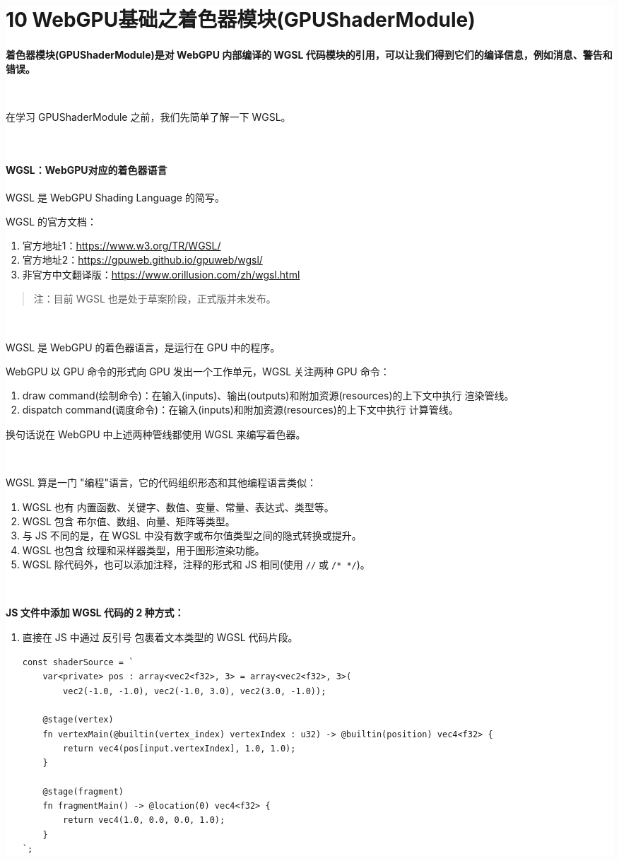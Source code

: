 # 10 WebGPU基础之着色器模块(GPUShaderModule)

**着色器模块(GPUShaderModule)是对 WebGPU 内部编译的 WGSL 代码模块的引用，可以让我们得到它们的编译信息，例如消息、警告和错误。**



<br>

在学习 GPUShaderModule 之前，我们先简单了解一下 WGSL。



<br>

#### WGSL：WebGPU对应的着色器语言

WGSL 是 WebGPU Shading Language 的简写。

WGSL 的官方文档：

1. 官方地址1：https://www.w3.org/TR/WGSL/
2. 官方地址2：https://gpuweb.github.io/gpuweb/wgsl/
3. 非官方中文翻译版：https://www.orillusion.com/zh/wgsl.html

> 注：目前 WGSL 也是处于草案阶段，正式版并未发布。



<br>

WGSL 是 WebGPU 的着色器语言，是运行在 GPU 中的程序。

WebGPU 以 GPU 命令的形式向 GPU 发出一个工作单元，WGSL 关注两种 GPU 命令：

1. draw command(绘制命令)：在输入(inputs)、输出(outputs)和附加资源(resources)的上下文中执行 渲染管线。
2. dispatch command(调度命令)：在输入(inputs)和附加资源(resources)的上下文中执行 计算管线。

换句话说在 WebGPU 中上述两种管线都使用 WGSL 来编写着色器。



<br>

WGSL 算是一门 "编程"语言，它的代码组织形态和其他编程语言类似：

1. WGSL 也有 内置函数、关键字、数值、变量、常量、表达式、类型等。
2. WGSL 包含 布尔值、数组、向量、矩阵等类型。
3. 与 JS 不同的是，在 WGSL 中没有数字或布尔值类型之间的隐式转换或提升。
4. WGSL 也包含 纹理和采样器类型，用于图形渲染功能。
5. WGSL 除代码外，也可以添加注释，注释的形式和 JS 相同(使用 `//` 或 `/* */`)。



<br>

**JS 文件中添加 WGSL 代码的 2 种方式：**

1. 直接在 JS 中通过 反引号 包裹着文本类型的 WGSL 代码片段。

   ```
   const shaderSource = `
       var<private> pos : array<vec2<f32>, 3> = array<vec2<f32>, 3>(
           vec2(-1.0, -1.0), vec2(-1.0, 3.0), vec2(3.0, -1.0));
   
       @stage(vertex)
       fn vertexMain(@builtin(vertex_index) vertexIndex : u32) -> @builtin(position) vec4<f32> {
           return vec4(pos[input.vertexIndex], 1.0, 1.0);
       }
   
       @stage(fragment)
       fn fragmentMain() -> @location(0) vec4<f32> {
           return vec4(1.0, 0.0, 0.0, 1.0);
       }
   `;
   ```
